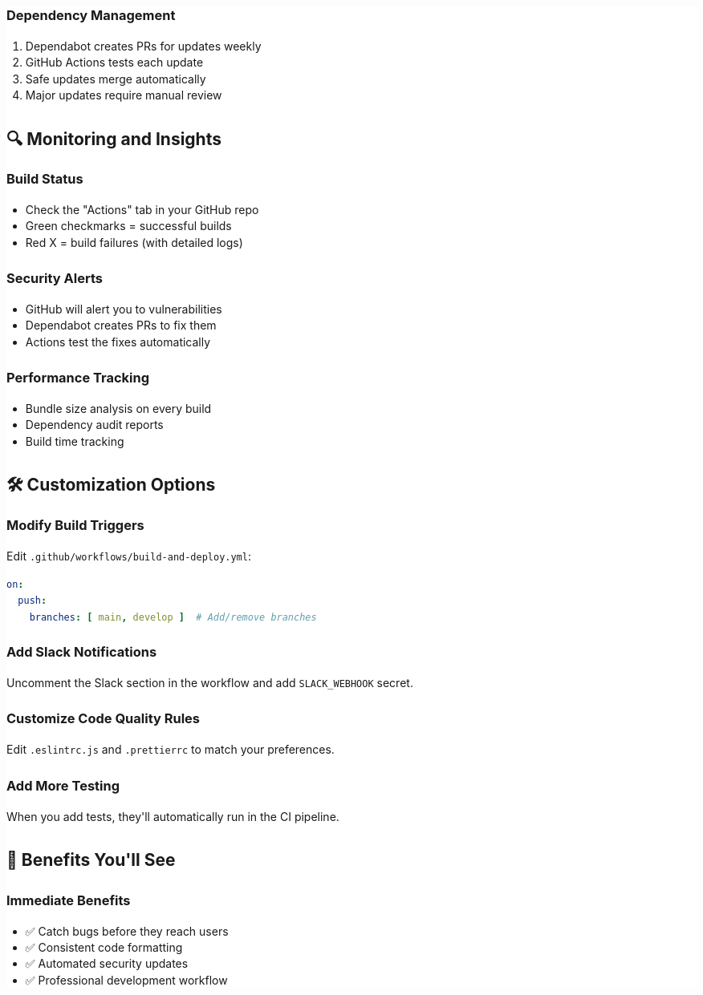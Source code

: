 ### **Dependency Management**
1. Dependabot creates PRs for updates weekly
2. GitHub Actions tests each update
3. Safe updates merge automatically
4. Major updates require manual review

## 🔍 Monitoring and Insights

### **Build Status**
- Check the "Actions" tab in your GitHub repo
- Green checkmarks = successful builds
- Red X = build failures (with detailed logs)

### **Security Alerts**
- GitHub will alert you to vulnerabilities
- Dependabot creates PRs to fix them
- Actions test the fixes automatically

### **Performance Tracking**
- Bundle size analysis on every build
- Dependency audit reports
- Build time tracking

## 🛠 Customization Options

### **Modify Build Triggers**
Edit `.github/workflows/build-and-deploy.yml`:
```yaml
on:
  push:
    branches: [ main, develop ]  # Add/remove branches
```

### **Add Slack Notifications**
Uncomment the Slack section in the workflow and add `SLACK_WEBHOOK` secret.

### **Customize Code Quality Rules**
Edit `.eslintrc.js` and `.prettierrc` to match your preferences.

### **Add More Testing**
When you add tests, they'll automatically run in the CI pipeline.

## 🎉 Benefits You'll See

### **Immediate Benefits**
- ✅ Catch bugs before they reach users
- ✅ Consistent code formatting
- ✅ Automated security updates
- ✅ Professional development workflow
